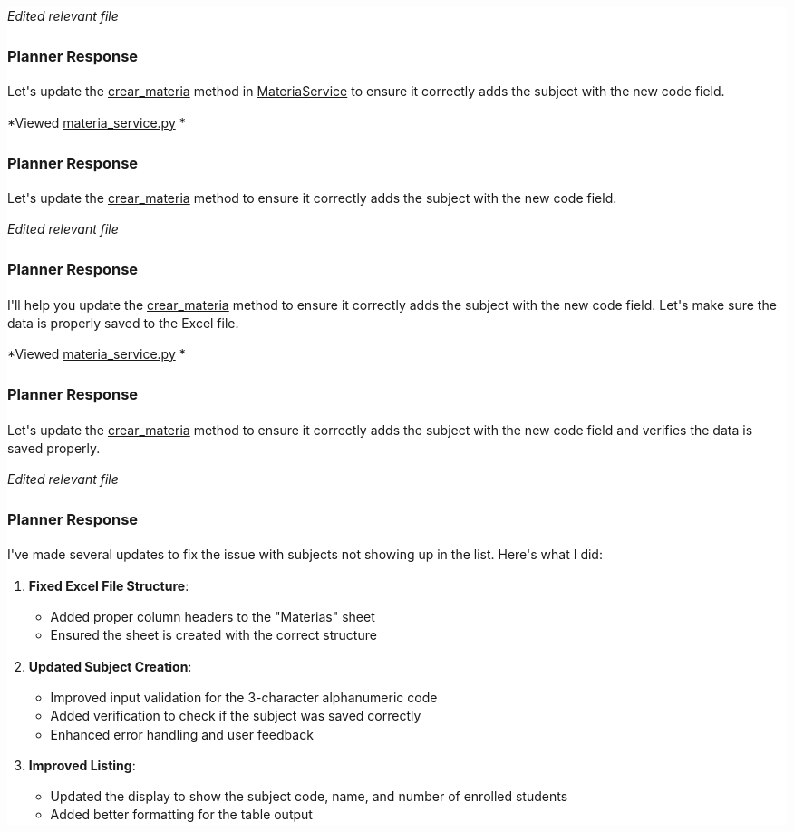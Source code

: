 
*Edited relevant file*

### Planner Response

Let's update the [crear_materia](cci:1://file:///c:/Users/rdiaz/Desktop/Registro-de-Estudiantes/APP/services/materia_service.py:8:4-36:16) method in [MateriaService](cci:2://file:///c:/Users/rdiaz/Desktop/Registro-de-Estudiantes/APP/services/materia_service.py:5:0-172:16) to ensure it correctly adds the subject with the new code field.


*Viewed [materia_service.py](file:///c:/Users/rdiaz/Desktop/Registro-de-Estudiantes/APP/services/materia_service.py) *

### Planner Response

Let's update the [crear_materia](cci:1://file:///c:/Users/rdiaz/Desktop/Registro-de-Estudiantes/APP/services/materia_service.py:8:4-36:16) method to ensure it correctly adds the subject with the new code field.


*Edited relevant file*

### Planner Response

I'll help you update the [crear_materia](cci:1://file:///c:/Users/rdiaz/Desktop/Registro-de-Estudiantes/APP/services/materia_service.py:53:4-117:16) method to ensure it correctly adds the subject with the new code field. Let's make sure the data is properly saved to the Excel file.


*Viewed [materia_service.py](file:///c:/Users/rdiaz/Desktop/Registro-de-Estudiantes/APP/services/materia_service.py) *

### Planner Response

Let's update the [crear_materia](cci:1://file:///c:/Users/rdiaz/Desktop/Registro-de-Estudiantes/APP/services/materia_service.py:53:4-117:16) method to ensure it correctly adds the subject with the new code field and verifies the data is saved properly.


*Edited relevant file*

### Planner Response

I've made several updates to fix the issue with subjects not showing up in the list. Here's what I did:

1. **Fixed Excel File Structure**:
   - Added proper column headers to the "Materias" sheet
   - Ensured the sheet is created with the correct structure

2. **Updated Subject Creation**:
   - Improved input validation for the 3-character alphanumeric code
   - Added verification to check if the subject was saved correctly
   - Enhanced error handling and user feedback

3. **Improved Listing**:
   - Updated the display to show the subject code, name, and number of enrolled students
   - Added better formatting for the table output
